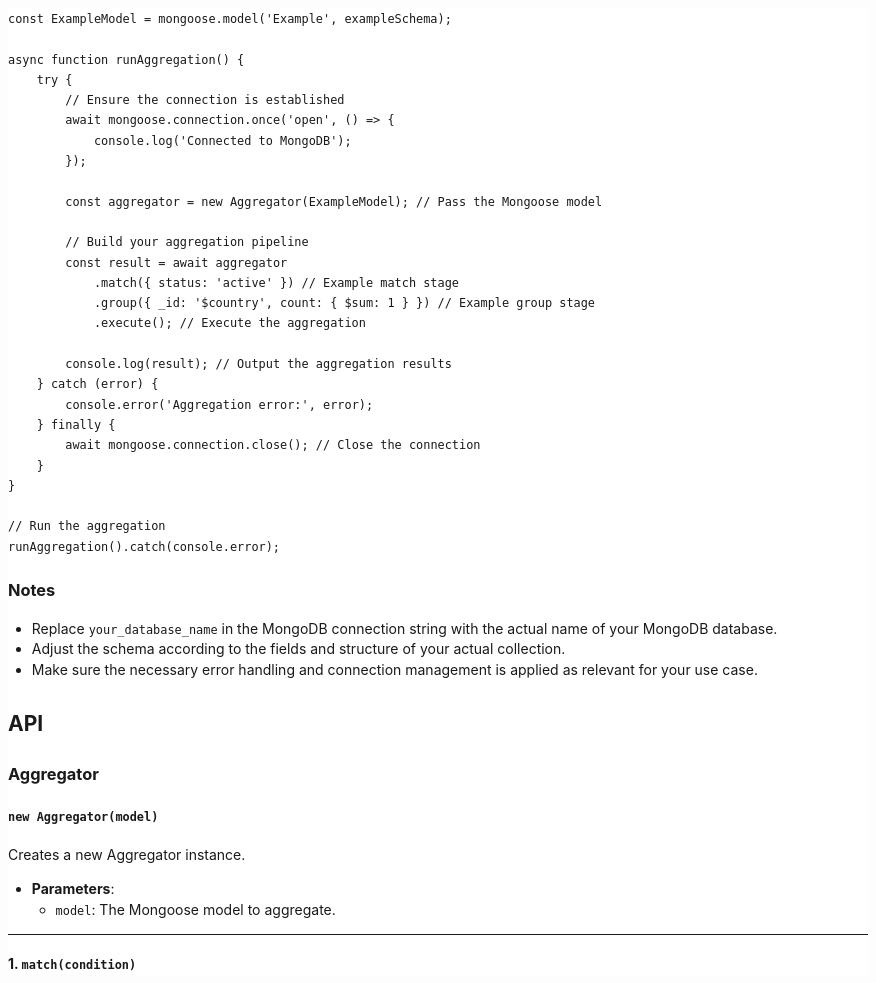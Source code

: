 ```
const ExampleModel = mongoose.model('Example', exampleSchema);

async function runAggregation() {
    try {
        // Ensure the connection is established
        await mongoose.connection.once('open', () => {
            console.log('Connected to MongoDB');
        });

        const aggregator = new Aggregator(ExampleModel); // Pass the Mongoose model

        // Build your aggregation pipeline
        const result = await aggregator
            .match({ status: 'active' }) // Example match stage
            .group({ _id: '$country', count: { $sum: 1 } }) // Example group stage
            .execute(); // Execute the aggregation

        console.log(result); // Output the aggregation results
    } catch (error) {
        console.error('Aggregation error:', error);
    } finally {
        await mongoose.connection.close(); // Close the connection
    }
}

// Run the aggregation
runAggregation().catch(console.error);
```

### Notes

- Replace `your_database_name` in the MongoDB connection string with the actual name of your MongoDB database.
- Adjust the schema according to the fields and structure of your actual collection.
- Make sure the necessary error handling and connection management is applied as relevant for your use case.

## API

### Aggregator

#### `new Aggregator(model)`

Creates a new Aggregator instance.

- **Parameters**:
  - `model`: The Mongoose model to aggregate.

---

#### 1. `match(condition)`
